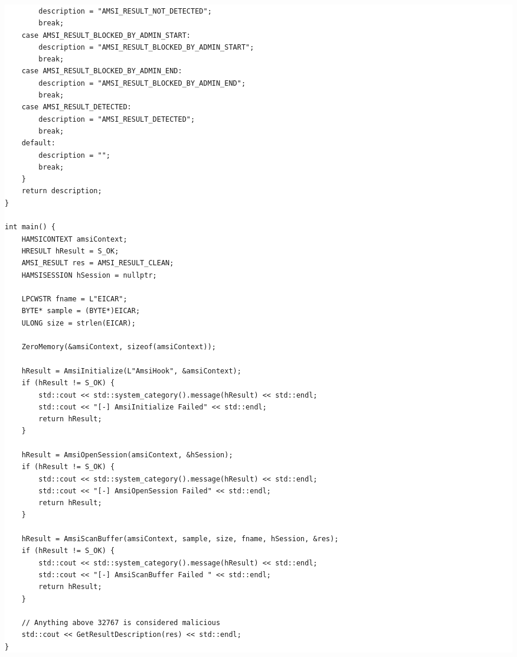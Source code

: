 ```
        description = "AMSI_RESULT_NOT_DETECTED";
        break;
    case AMSI_RESULT_BLOCKED_BY_ADMIN_START:
        description = "AMSI_RESULT_BLOCKED_BY_ADMIN_START";
        break;
    case AMSI_RESULT_BLOCKED_BY_ADMIN_END:
        description = "AMSI_RESULT_BLOCKED_BY_ADMIN_END";
        break;
    case AMSI_RESULT_DETECTED:
        description = "AMSI_RESULT_DETECTED";
        break;
    default:
        description = "";
        break;
    }
    return description; 
}

int main() {
    HAMSICONTEXT amsiContext;
    HRESULT hResult = S_OK;
    AMSI_RESULT res = AMSI_RESULT_CLEAN;
    HAMSISESSION hSession = nullptr;

    LPCWSTR fname = L"EICAR";
    BYTE* sample = (BYTE*)EICAR;
    ULONG size = strlen(EICAR);

    ZeroMemory(&amsiContext, sizeof(amsiContext));

    hResult = AmsiInitialize(L"AmsiHook", &amsiContext);
    if (hResult != S_OK) {
        std::cout << std::system_category().message(hResult) << std::endl;
        std::cout << "[-] AmsiInitialize Failed" << std::endl;
        return hResult;
    }

    hResult = AmsiOpenSession(amsiContext, &hSession);
    if (hResult != S_OK) {
        std::cout << std::system_category().message(hResult) << std::endl;
        std::cout << "[-] AmsiOpenSession Failed" << std::endl;
        return hResult;
    }

    hResult = AmsiScanBuffer(amsiContext, sample, size, fname, hSession, &res);
    if (hResult != S_OK) {
        std::cout << std::system_category().message(hResult) << std::endl;
        std::cout << "[-] AmsiScanBuffer Failed " << std::endl;
        return hResult;
    }

    // Anything above 32767 is considered malicious
    std::cout << GetResultDescription(res) << std::endl;
}
```
